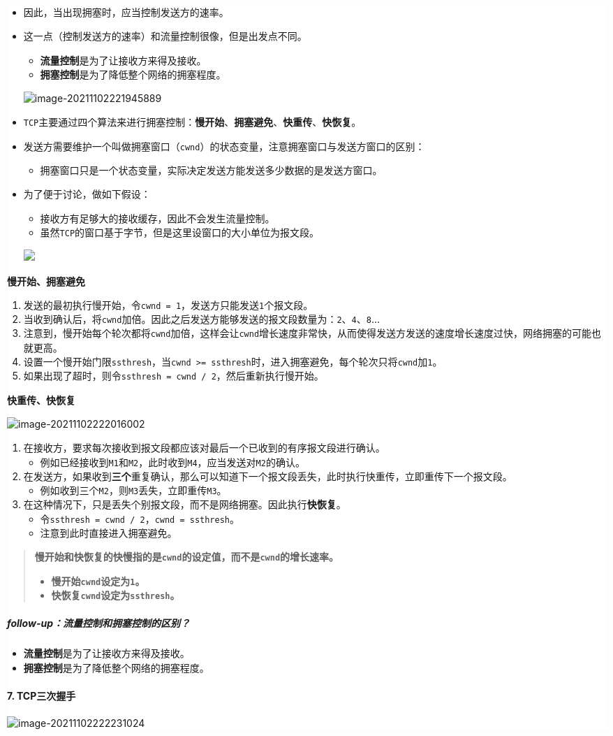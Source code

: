 - 因此，当出现拥塞时，应当控制发送方的速率。

- 这一点（控制发送方的速率）和流量控制很像，但是出发点不同。

  - **流量控制**是为了让接收方来得及接收。
  - **拥塞控制**是为了降低整个网络的拥塞程度。

  ![image-20211102221945889](https://raw.githubusercontent.com/MachineGunLin/markdown_pics/master/image-20211102221945889.png)

- `TCP`主要通过四个算法来进行拥塞控制：**慢开始**、**拥塞避免**、**快重传**、**快恢复**。

- 发送方需要维护一个叫做拥塞窗口（`cwnd`）的状态变量，注意拥塞窗口与发送方窗口的区别：

  - 拥塞窗口只是一个状态变量，实际决定发送方能发送多少数据的是发送方窗口。

- 为了便于讨论，做如下假设：

  - 接收方有足够大的接收缓存，因此不会发生流量控制。
  - 虽然`TCP`的窗口基于字节，但是这里设窗口的大小单位为报文段。

  ![](https://raw.githubusercontent.com/MachineGunLin/markdown_pics/master/img/image-20210302102908295.png)

**慢开始、拥塞避免**

1. 发送的最初执行慢开始，令`cwnd = 1`，发送方只能发送`1`个报文段。
2. 当收到确认后，将`cwnd`加倍。因此之后发送方能够发送的报文段数量为：`2`、`4`、`8`...
3. 注意到，慢开始每个轮次都将`cwnd`加倍，这样会让`cwnd`增长速度非常快，从而使得发送方发送的速度增长速度过快，网络拥塞的可能也就更高。
4. 设置一个慢开始门限`ssthresh`，当`cwnd >= ssthresh`时，进入拥塞避免，每个轮次只将`cwnd`加`1`。
5. 如果出现了超时，则令`ssthresh = cwnd / 2`，然后重新执行慢开始。

**快重传、快恢复**

![image-20211102222016002](https://raw.githubusercontent.com/MachineGunLin/markdown_pics/master/image-20211102222016002.png)

1. 在接收方，要求每次接收到报文段都应该对最后一个已收到的有序报文段进行确认。
   - 例如已经接收到`M1`和`M2`，此时收到`M4`，应当发送对`M2`的确认。
2. 在发送方，如果收到**三个**重复确认，那么可以知道下一个报文段丢失，此时执行快重传，立即重传下一个报文段。
   - 例如收到三个`M2`，则`M3`丢失，立即重传`M3`。
3. 在这种情况下，只是丢失个别报文段，而不是网络拥塞。因此执行**快恢复**。
   - 令`ssthresh = cwnd / 2`，`cwnd = ssthresh`。
   - 注意到此时直接进入拥塞避免。

>  **慢开始和快恢复的快慢指的是`cwnd`的设定值，而不是`cwnd`的增长速率。**
>
> - **慢开始`cwnd`设定为`1`。**
> - **快恢复`cwnd`设定为`ssthresh`。**

##### follow-up：流量控制和拥塞控制的区别？

- **流量控制**是为了让接收方来得及接收。
- **拥塞控制**是为了降低整个网络的拥塞程度。



#### 7. TCP三次握手

![image-20211102222231024](https://raw.githubusercontent.com/MachineGunLin/markdown_pics/master/image-20211102222231024.png)
